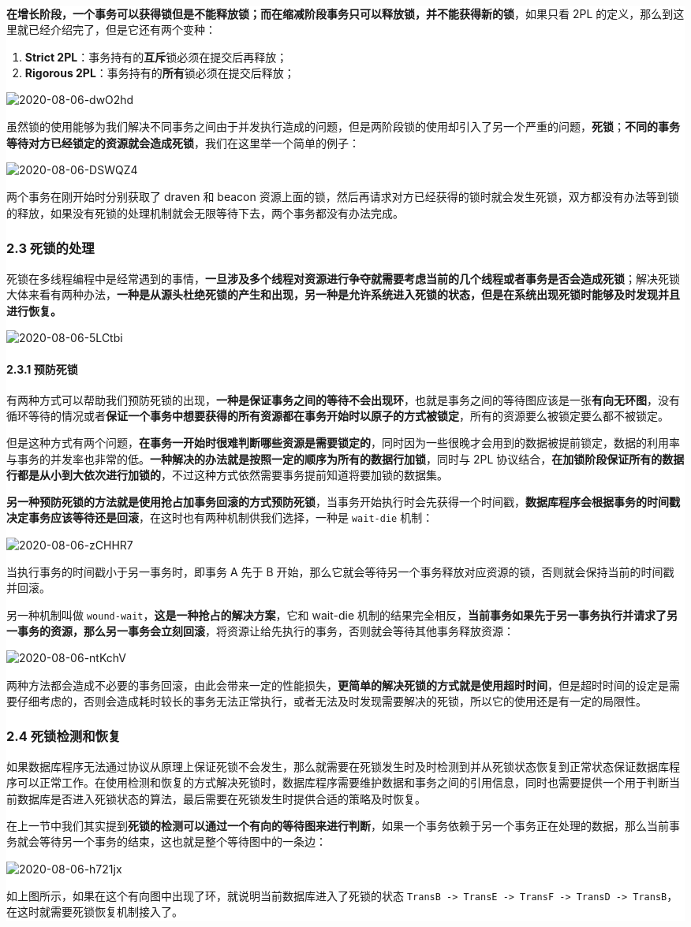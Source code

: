 **在增长阶段，一个事务可以获得锁但是不能释放锁；而在缩减阶段事务只可以释放锁，并不能获得新的锁**，如果只看 2PL 的定义，那么到这里就已经介绍完了，但是它还有两个变种：

1. **Strict 2PL**：事务持有的**互斥**锁必须在提交后再释放；
2. **Rigorous 2PL**：事务持有的**所有**锁必须在提交后释放；

![2020-08-06-dwO2hd](https://image.ldbmcs.com/2020-08-06-dwO2hd.jpg)

虽然锁的使用能够为我们解决不同事务之间由于并发执行造成的问题，但是两阶段锁的使用却引入了另一个严重的问题，**死锁**；**不同的事务等待对方已经锁定的资源就会造成死锁**，我们在这里举一个简单的例子：

![2020-08-06-DSWQZ4](https://image.ldbmcs.com/2020-08-06-DSWQZ4.jpg)

两个事务在刚开始时分别获取了 draven 和 beacon 资源上面的锁，然后再请求对方已经获得的锁时就会发生死锁，双方都没有办法等到锁的释放，如果没有死锁的处理机制就会无限等待下去，两个事务都没有办法完成。

### 2.3 死锁的处理

死锁在多线程编程中是经常遇到的事情，**一旦涉及多个线程对资源进行争夺就需要考虑当前的几个线程或者事务是否会造成死锁**；解决死锁大体来看有两种办法，**一种是从源头杜绝死锁的产生和出现，另一种是允许系统进入死锁的状态，但是在系统出现死锁时能够及时发现并且进行恢复。**

![2020-08-06-5LCtbi](https://image.ldbmcs.com/2020-08-06-5LCtbi.jpg)

#### 2.3.1 预防死锁

有两种方式可以帮助我们预防死锁的出现，**一种是保证事务之间的等待不会出现环**，也就是事务之间的等待图应该是一张**有向无环图**，没有循环等待的情况或者**保证一个事务中想要获得的所有资源都在事务开始时以原子的方式被锁定**，所有的资源要么被锁定要么都不被锁定。

但是这种方式有两个问题，**在事务一开始时很难判断哪些资源是需要锁定的**，同时因为一些很晚才会用到的数据被提前锁定，数据的利用率与事务的并发率也非常的低。**一种解决的办法就是按照一定的顺序为所有的数据行加锁**，同时与 2PL 协议结合，**在加锁阶段保证所有的数据行都是从小到大依次进行加锁的**，不过这种方式依然需要事务提前知道将要加锁的数据集。

**另一种预防死锁的方法就是使用抢占加事务回滚的方式预防死锁**，当事务开始执行时会先获得一个时间戳，**数据库程序会根据事务的时间戳决定事务应该等待还是回滚**，在这时也有两种机制供我们选择，一种是 `wait-die` 机制：

![2020-08-06-zCHHR7](https://image.ldbmcs.com/2020-08-06-zCHHR7.jpg)

当执行事务的时间戳小于另一事务时，即事务 A 先于 B 开始，那么它就会等待另一个事务释放对应资源的锁，否则就会保持当前的时间戳并回滚。

另一种机制叫做 `wound-wait`，**这是一种抢占的解决方案**，它和 wait-die 机制的结果完全相反，**当前事务如果先于另一事务执行并请求了另一事务的资源，那么另一事务会立刻回滚**，将资源让给先执行的事务，否则就会等待其他事务释放资源：

![2020-08-06-ntKchV](https://image.ldbmcs.com/2020-08-06-ntKchV.jpg)

两种方法都会造成不必要的事务回滚，由此会带来一定的性能损失，**更简单的解决死锁的方式就是使用超时时间**，但是超时时间的设定是需要仔细考虑的，否则会造成耗时较长的事务无法正常执行，或者无法及时发现需要解决的死锁，所以它的使用还是有一定的局限性。

### 2.4 死锁检测和恢复

如果数据库程序无法通过协议从原理上保证死锁不会发生，那么就需要在死锁发生时及时检测到并从死锁状态恢复到正常状态保证数据库程序可以正常工作。在使用检测和恢复的方式解决死锁时，数据库程序需要维护数据和事务之间的引用信息，同时也需要提供一个用于判断当前数据库是否进入死锁状态的算法，最后需要在死锁发生时提供合适的策略及时恢复。

在上一节中我们其实提到**死锁的检测可以通过一个有向的等待图来进行判断**，如果一个事务依赖于另一个事务正在处理的数据，那么当前事务就会等待另一个事务的结束，这也就是整个等待图中的一条边：

![2020-08-06-h721jx](https://image.ldbmcs.com/2020-08-06-h721jx.jpg)

如上图所示，如果在这个有向图中出现了环，就说明当前数据库进入了死锁的状态 `TransB -> TransE -> TransF -> TransD -> TransB`，在这时就需要死锁恢复机制接入了。
